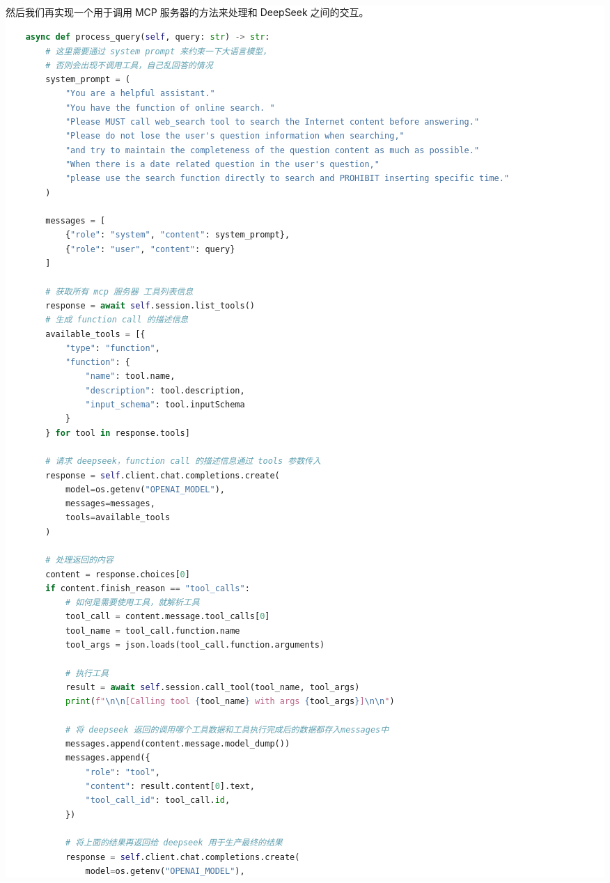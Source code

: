 
然后我们再实现一个用于调用 MCP 服务器的方法来处理和 DeepSeek 之间的交互。

```python
    async def process_query(self, query: str) -> str:
        # 这里需要通过 system prompt 来约束一下大语言模型，
        # 否则会出现不调用工具，自己乱回答的情况
        system_prompt = (
            "You are a helpful assistant."
            "You have the function of online search. "
            "Please MUST call web_search tool to search the Internet content before answering."
            "Please do not lose the user's question information when searching,"
            "and try to maintain the completeness of the question content as much as possible."
            "When there is a date related question in the user's question," 
            "please use the search function directly to search and PROHIBIT inserting specific time."
        )
        
        messages = [
            {"role": "system", "content": system_prompt},
            {"role": "user", "content": query}
        ]

        # 获取所有 mcp 服务器 工具列表信息
        response = await self.session.list_tools()
        # 生成 function call 的描述信息
        available_tools = [{
            "type": "function",
            "function": {
                "name": tool.name,
                "description": tool.description,
                "input_schema": tool.inputSchema
            }
        } for tool in response.tools]

        # 请求 deepseek，function call 的描述信息通过 tools 参数传入
        response = self.client.chat.completions.create(
            model=os.getenv("OPENAI_MODEL"),
            messages=messages,
            tools=available_tools
        )

        # 处理返回的内容
        content = response.choices[0]
        if content.finish_reason == "tool_calls":
            # 如何是需要使用工具，就解析工具
            tool_call = content.message.tool_calls[0]
            tool_name = tool_call.function.name
            tool_args = json.loads(tool_call.function.arguments)

            # 执行工具
            result = await self.session.call_tool(tool_name, tool_args)
            print(f"\n\n[Calling tool {tool_name} with args {tool_args}]\n\n")
			
            # 将 deepseek 返回的调用哪个工具数据和工具执行完成后的数据都存入messages中
            messages.append(content.message.model_dump())
            messages.append({
                "role": "tool",
                "content": result.content[0].text,
                "tool_call_id": tool_call.id,
            })

            # 将上面的结果再返回给 deepseek 用于生产最终的结果
            response = self.client.chat.completions.create(
                model=os.getenv("OPENAI_MODEL"),
```